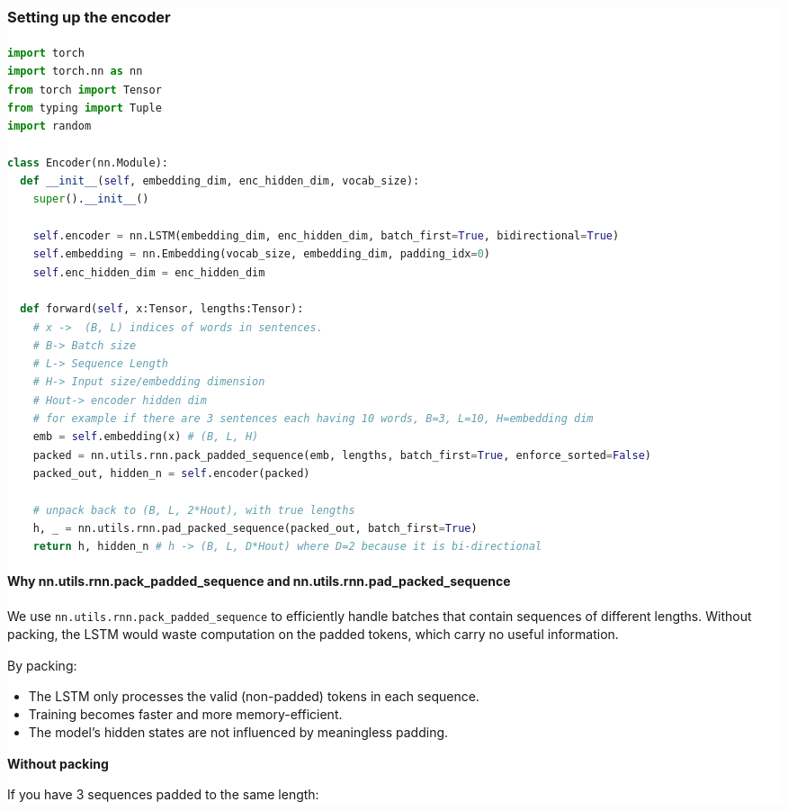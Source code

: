 
### Setting up the encoder


```python
import torch
import torch.nn as nn
from torch import Tensor
from typing import Tuple
import random

class Encoder(nn.Module):
  def __init__(self, embedding_dim, enc_hidden_dim, vocab_size):
    super().__init__()

    self.encoder = nn.LSTM(embedding_dim, enc_hidden_dim, batch_first=True, bidirectional=True)
    self.embedding = nn.Embedding(vocab_size, embedding_dim, padding_idx=0)
    self.enc_hidden_dim = enc_hidden_dim

  def forward(self, x:Tensor, lengths:Tensor):
    # x ->  (B, L) indices of words in sentences.
    # B-> Batch size
    # L-> Sequence Length
    # H-> Input size/embedding dimension
    # Hout-> encoder hidden dim
    # for example if there are 3 sentences each having 10 words, B=3, L=10, H=embedding dim
    emb = self.embedding(x) # (B, L, H)
    packed = nn.utils.rnn.pack_padded_sequence(emb, lengths, batch_first=True, enforce_sorted=False)
    packed_out, hidden_n = self.encoder(packed)

    # unpack back to (B, L, 2*Hout), with true lengths
    h, _ = nn.utils.rnn.pad_packed_sequence(packed_out, batch_first=True)
    return h, hidden_n # h -> (B, L, D*Hout) where D=2 because it is bi-directional


```

#### Why nn.utils.rnn.pack_padded_sequence and nn.utils.rnn.pad_packed_sequence

We use `nn.utils.rnn.pack_padded_sequence` to efficiently handle batches that contain sequences of different lengths. Without packing, the LSTM would waste computation on the padded tokens, which carry no useful information.

By packing:

* The LSTM only processes the valid (non-padded) tokens in each sequence.
* Training becomes faster and more memory-efficient.
* The model’s hidden states are not influenced by meaningless padding.

**Without packing**

If you have 3 sequences padded to the same length:
